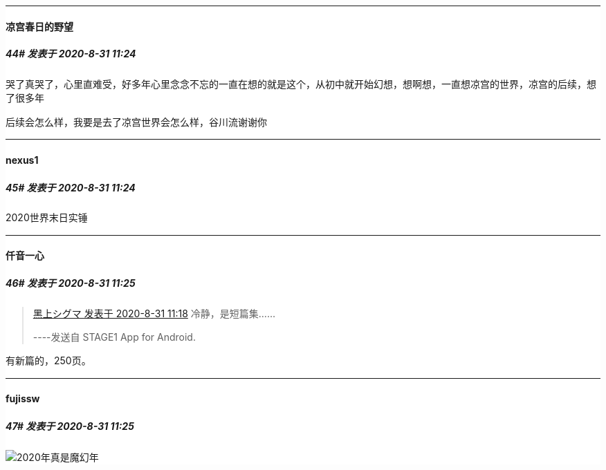 





*****

####  凉宫春日的野望  
##### 44#       发表于 2020-8-31 11:24




哭了真哭了，心里直难受，好多年心里念念不忘的一直在想的就是这个，从初中就开始幻想，想啊想，一直想凉宫的世界，凉宫的后续，想了很多年

后续会怎么样，我要是去了凉宫世界会怎么样，谷川流谢谢你







*****

####  nexus1  
##### 45#       发表于 2020-8-31 11:24




2020世界末日实锤







*****

####  仟音一心  
##### 46#       发表于 2020-8-31 11:25



<blockquote><a href="httphttps://bbs.saraba1st.com/2b/forum.php?mod=redirect&amp;goto=findpost&amp;pid=48598872&amp;ptid=1957417" target="_blank">黑上シグマ 发表于 2020-8-31 11:18</a>
冷静，是短篇集……


----发送自 STAGE1 App for Android.</blockquote>
有新篇的，250页。







*****

####  fujissw  
##### 47#       发表于 2020-8-31 11:25



<img src="https://static.saraba1st.com/image/smiley/face2017/037.png" referrerpolicy="no-referrer">2020年真是魔幻年
